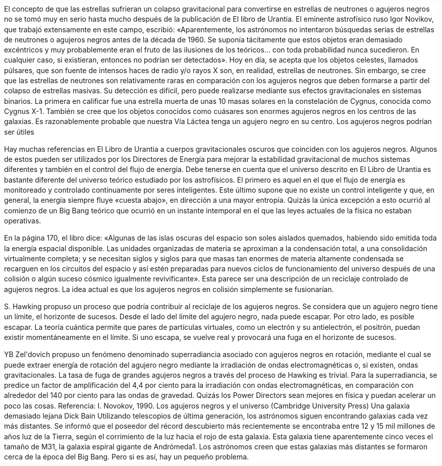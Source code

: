 El concepto de que las estrellas sufrieran un colapso gravitacional para convertirse en estrellas de neutrones o agujeros negros no se tomó muy en serio hasta mucho después de la publicación de El libro de Urantia. El eminente astrofísico ruso Igor Novikov, que trabajó extensamente en este campo, escribió: «Aparentemente, los astrónomos no intentaron búsquedas serias de estrellas de neutrones o agujeros negros antes de la década de 1960. Se suponía tácitamente que estos objetos eran demasiado excéntricos y muy probablemente eran el fruto de las ilusiones de los teóricos... con toda probabilidad nunca sucedieron. En cualquier caso, si existieran, entonces no podrían ser detectados». Hoy en día, se acepta que los objetos celestes, llamados púlsares, que son fuente de intensos haces de radio y/o rayos X son, en realidad, estrellas de neutrones. Sin embargo, se cree que las estrellas de neutrones son relativamente raras en comparación con los agujeros negros que deben formarse a partir del colapso de estrellas masivas. Su detección es difícil, pero puede realizarse mediante sus efectos gravitacionales en sistemas binarios. La primera en calificar fue una estrella muerta de unas 10 masas solares en la constelación de Cygnus, conocida como Cygnus X-1. También se cree que los objetos conocidos como cuásares son enormes agujeros negros en los centros de las galaxias. Es razonablemente probable que nuestra Vía Láctea tenga un agujero negro en su centro. Los agujeros negros podrían ser útiles

Hay muchas referencias en El Libro de Urantia a cuerpos gravitacionales oscuros que coinciden con los agujeros negros. Algunos de estos pueden ser utilizados por los Directores de Energía para mejorar la estabilidad gravitacional de muchos sistemas diferentes y también en el control del flujo de energía. Debe tenerse en cuenta que el universo descrito en El Libro de Urantia es bastante diferente del universo teórico estudiado por los astrofísicos. El primero es aquel en el que el flujo de energía es monitoreado y controlado continuamente por seres inteligentes. Este último supone que no existe un control inteligente y que, en general, la energía siempre fluye «cuesta abajo», en dirección a una mayor entropía. Quizás la única excepción a esto ocurrió al comienzo de un Big Bang teórico que ocurrió en un instante intemporal en el que las leyes actuales de la física no estaban operativas.

En la página 170, el libro dice: «Algunas de las islas oscuras del espacio son soles aislados quemados, habiendo sido emitida toda la energía espacial disponible. Las unidades organizadas de materia se aproximan a la condensación total, a una consolidación virtualmente completa; y se necesitan siglos y siglos para que masas tan enormes de materia altamente condensada se recarguen en los circuitos del espacio y así estén preparadas para nuevos ciclos de funcionamiento del universo después de una colisión o algún suceso cósmico igualmente revivificante». Esta parece ser una descripción de un reciclaje controlado de agujeros negros. La idea actual es que los agujeros negros en colisión simplemente se fusionarían.

S. Hawking propuso un proceso que podría contribuir al reciclaje de los agujeros negros. Se considera que un agujero negro tiene un límite, el horizonte de sucesos. Desde el lado del límite del agujero negro, nada puede escapar. Por otro lado, es posible escapar. La teoría cuántica permite que pares de partículas virtuales, como un electrón y su antielectrón, el positrón, puedan existir momentáneamente en el límite. Si uno escapa, se vuelve real y provocará una fuga en el horizonte de sucesos.

YB Zel'dovich propuso un fenómeno denominado superradiancia asociado con agujeros negros en rotación, mediante el cual se puede extraer energía de rotación del agujero negro mediante la irradiación de ondas electromagnéticas o, si existen, ondas gravitacionales. La tasa de fuga de grandes agujeros negros a través del proceso de Hawking es trivial. Para la superradiancia, se predice un factor de amplificación del 4,4 por ciento para la irradiación con ondas electromagnéticas, en comparación con alrededor del 140 por ciento para las ondas de gravedad. Quizás los Power Directors sean mejores en física y puedan acelerar un poco las cosas. Referencia: I. Novokov, 1990. Los agujeros negros y el universo (Cambridge University Press) Una galaxia demasiado lejana Dick Bain Utilizando telescopios de última generación, los astrónomos siguen encontrando galaxias cada vez más distantes. Se informó que el poseedor del récord descubierto más recientemente se encontraba entre 12 y 15 mil millones de años luz de la Tierra, según el corrimiento de la luz hacia el rojo de esta galaxia. Esta galaxia tiene aparentemente cinco veces el tamaño de M31, la galaxia espiral gigante de Andrómeda1. Los astrónomos creen que estas galaxias más distantes se formaron cerca de la época del Big Bang. Pero si es así, hay un pequeño problema.
